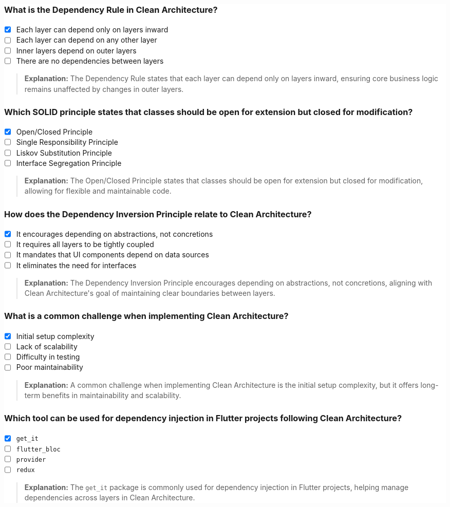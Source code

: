 ### What is the Dependency Rule in Clean Architecture?

- [x] Each layer can depend only on layers inward
- [ ] Each layer can depend on any other layer
- [ ] Inner layers depend on outer layers
- [ ] There are no dependencies between layers

> **Explanation:** The Dependency Rule states that each layer can depend only on layers inward, ensuring core business logic remains unaffected by changes in outer layers.

### Which SOLID principle states that classes should be open for extension but closed for modification?

- [x] Open/Closed Principle
- [ ] Single Responsibility Principle
- [ ] Liskov Substitution Principle
- [ ] Interface Segregation Principle

> **Explanation:** The Open/Closed Principle states that classes should be open for extension but closed for modification, allowing for flexible and maintainable code.

### How does the Dependency Inversion Principle relate to Clean Architecture?

- [x] It encourages depending on abstractions, not concretions
- [ ] It requires all layers to be tightly coupled
- [ ] It mandates that UI components depend on data sources
- [ ] It eliminates the need for interfaces

> **Explanation:** The Dependency Inversion Principle encourages depending on abstractions, not concretions, aligning with Clean Architecture's goal of maintaining clear boundaries between layers.

### What is a common challenge when implementing Clean Architecture?

- [x] Initial setup complexity
- [ ] Lack of scalability
- [ ] Difficulty in testing
- [ ] Poor maintainability

> **Explanation:** A common challenge when implementing Clean Architecture is the initial setup complexity, but it offers long-term benefits in maintainability and scalability.

### Which tool can be used for dependency injection in Flutter projects following Clean Architecture?

- [x] `get_it`
- [ ] `flutter_bloc`
- [ ] `provider`
- [ ] `redux`

> **Explanation:** The `get_it` package is commonly used for dependency injection in Flutter projects, helping manage dependencies across layers in Clean Architecture.
